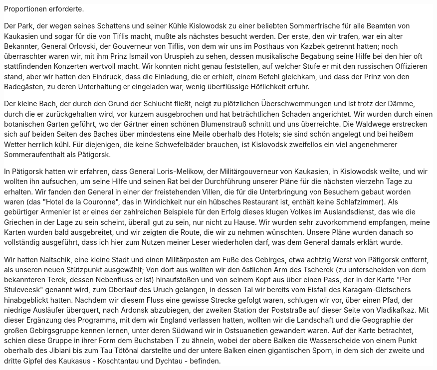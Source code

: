 Proportionen erforderte.

Der Park, der wegen seines Schattens und seiner Kühle Kislowodsk zu einer
beliebten Sommerfrische für alle Beamten von Kaukasien und sogar für die von
Tiflis macht, mußte als nächstes besucht werden. Der erste, den wir trafen, war
ein alter Bekannter, General Orlovski, der Gouverneur von Tiflis, von dem wir
uns im Posthaus von Kazbek getrennt hatten; noch überraschter waren wir, mit ihm
Prinz Ismail von Uruspieh zu sehen, dessen musikalische Begabung seine Hilfe bei
den hier oft stattfindenden Konzerten wertvoll macht. Wir konnten nicht genau
feststellen, auf welcher Stufe er mit den russischen Offizieren stand, aber wir
hatten den Eindruck, dass die Einladung, die er erhielt, einem Befehl gleichkam,
und dass der Prinz von den Badegästen, zu deren Unterhaltung er eingeladen war,
wenig überflüssige Höflichkeit erfuhr.

Der kleine Bach, der durch den Grund der Schlucht fließt, neigt zu plötzlichen
Überschwemmungen und ist trotz der Dämme, durch die er zurückgehalten wird, vor
kurzem ausgebrochen und hat beträchtlichen Schaden angerichtet. Wir wurden durch
einen botanischen Garten geführt, wo der Gärtner einen schönen Blumenstrauß
schnitt und uns überreichte. Die Waldwege erstrecken sich auf beiden Seiten des
Baches über mindestens eine Meile oberhalb des Hotels; sie sind schön angelegt
und bei heißem Wetter herrlich kühl. Für diejenigen, die keine Schwefelbäder
brauchen, ist Kislovodsk zweifellos ein viel angenehmerer Sommeraufenthalt als
Pätigorsk.

In Pätigorsk hatten wir erfahren, dass General Loris-Melikow, der
Militärgouverneur von Kaukasien, in Kislowodsk weilte, und wir wollten ihn
aufsuchen, um seine Hilfe und seinen Rat bei der Durchführung unserer Pläne für
die nächsten vierzehn Tage zu erhalten. Wir fanden den General in einer der
freistehenden Villen, die für die Unterbringung von Besuchern gebaut worden
waren (das "Hotel de la Couronne", das in Wirklichkeit nur ein hübsches
Restaurant ist, enthält keine Schlafzimmer). Als gebürtiger Armenier ist er
eines der zahlreichen Beispiele für den Erfolg dieses klugen Volkes im
Auslandsdienst, das wie die Griechen in der Lage zu sein scheint, überall gut zu
sein, nur nicht zu Hause. Wir wurden sehr zuvorkommend empfangen, meine Karten
wurden bald ausgebreitet, und wir zeigten die Route, die wir zu nehmen
wünschten. Unsere Pläne wurden danach so vollständig ausgeführt, dass ich hier
zum Nutzen meiner Leser wiederholen darf, was dem General damals erklärt wurde.

Wir hatten Naltschik, eine kleine Stadt und einen Militärposten am Fuße des
Gebirges, etwa achtzig Werst von Pätigorsk entfernt, als unseren neuen
Stützpunkt ausgewählt; Von dort aus wollten wir den östlichen Arm des Tscherek
(zu unterscheiden von dem bekannteren Terek, dessen Nebenfluss er ist)
hinaufstoßen und von seinem Kopf aus über einen Pass, der in der Karte "Per
Stuleveesk" genannt wird, zum Oberlauf des Uruch gelangen, in dessen Tal wir
bereits vom Eisfall des Karagam-Gletschers hinabgeblickt hatten. Nachdem wir
diesem Fluss eine gewisse Strecke gefolgt waren, schlugen wir vor, über einen
Pfad, der niedrige Ausläufer überquert, nach Ardonsk abzubiegen, der zweiten
Station der Poststraße auf dieser Seite von Vladikafkaz. Mit dieser Ergänzung
des Programms, mit dem wir England verlassen hatten, wollten wir die Landschaft
und die Geographie der großen Gebirgsgruppe kennen lernen, unter deren Südwand
wir in Ostsuanetien gewandert waren. Auf der Karte betrachtet, schien diese
Gruppe in ihrer Form dem Buchstaben T zu ähneln, wobei der obere Balken die
Wasserscheide von einem Punkt oberhalb des Jibiani bis zum Tau Tötönal
darstellte und der untere Balken einen gigantischen Sporn, in dem sich der
zweite und dritte Gipfel des Kaukasus - Koschtantau und Dychtau - befinden.
